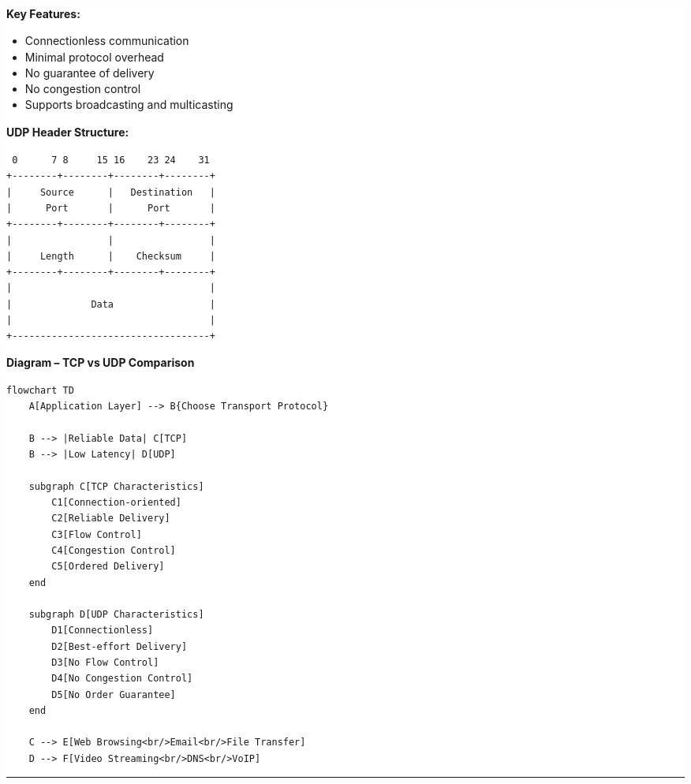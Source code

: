**Key Features:**
- Connectionless communication
- Minimal protocol overhead
- No guarantee of delivery
- No congestion control
- Supports broadcasting and multicasting

**UDP Header Structure:**
```
 0      7 8     15 16    23 24    31
+--------+--------+--------+--------+
|     Source      |   Destination   |
|      Port       |      Port       |
+--------+--------+--------+--------+
|                 |                 |
|     Length      |    Checksum     |
+--------+--------+--------+--------+
|                                   |
|              Data                 |
|                                   |
+-----------------------------------+
```

**Diagram – TCP vs UDP Comparison**

```mermaid
flowchart TD
    A[Application Layer] --> B{Choose Transport Protocol}
    
    B --> |Reliable Data| C[TCP]
    B --> |Low Latency| D[UDP]
    
    subgraph C[TCP Characteristics]
        C1[Connection-oriented]
        C2[Reliable Delivery]
        C3[Flow Control]
        C4[Congestion Control]
        C5[Ordered Delivery]
    end
    
    subgraph D[UDP Characteristics]
        D1[Connectionless]
        D2[Best-effort Delivery]
        D3[No Flow Control]
        D4[No Congestion Control]
        D5[No Order Guarantee]
    end
    
    C --> E[Web Browsing<br/>Email<br/>File Transfer]
    D --> F[Video Streaming<br/>DNS<br/>VoIP]
```

---
